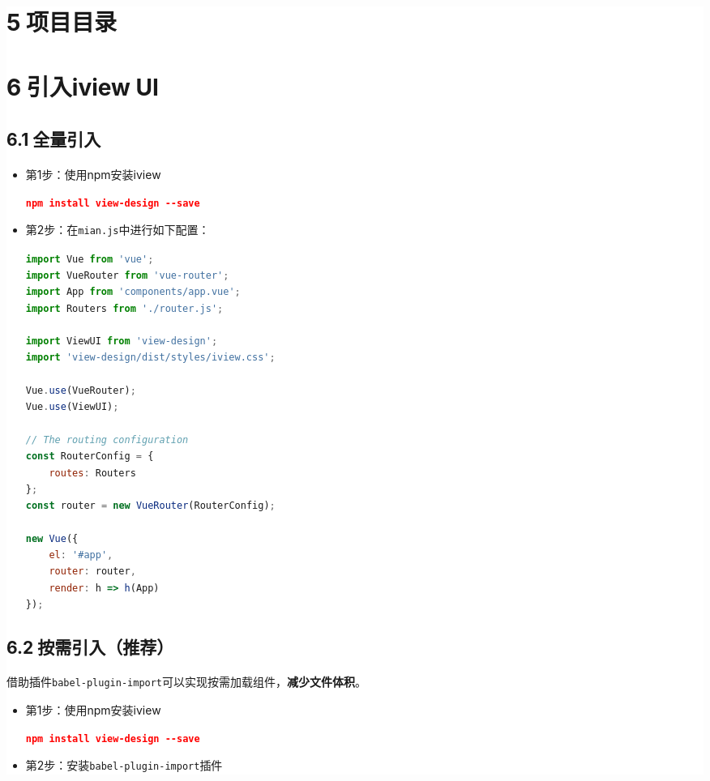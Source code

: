 # 5 项目目录



# 6 引入iview UI

## 6.1 全量引入

- 第1步：使用npm安装iview

  ```json
  npm install view-design --save
  ```

- 第2步：在`mian.js`中进行如下配置：

  ```javascript
  import Vue from 'vue';
  import VueRouter from 'vue-router';
  import App from 'components/app.vue';
  import Routers from './router.js';
  
  import ViewUI from 'view-design';
  import 'view-design/dist/styles/iview.css';
  
  Vue.use(VueRouter);
  Vue.use(ViewUI);
  
  // The routing configuration
  const RouterConfig = {
      routes: Routers
  };
  const router = new VueRouter(RouterConfig);
  
  new Vue({
      el: '#app',
      router: router,
      render: h => h(App)
  });
  ```

## 6.2 按需引入（推荐）

​		借助插件`babel-plugin-import`可以实现按需加载组件，**减少文件体积**。

- 第1步：使用npm安装iview

  ```json
  npm install view-design --save
  ```

- 第2步：安装`babel-plugin-import`插件
